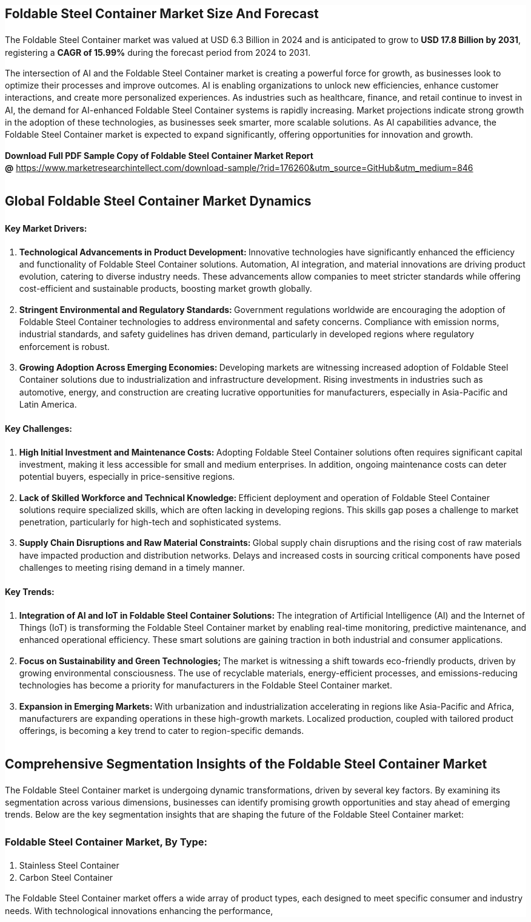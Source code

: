 <h2>Foldable Steel Container Market Size And Forecast</h2><p>The Foldable Steel Container market was valued at USD 6.3 Billion in 2024 and is anticipated to grow to <strong>USD 17.8 Billion by 2031</strong>, registering a <strong>CAGR of 15.99%</strong> during the forecast period from 2024 to 2031.</p><p>The intersection of AI and the Foldable Steel Container market is creating a powerful force for growth, as businesses look to optimize their processes and improve outcomes. AI is enabling organizations to unlock new efficiencies, enhance customer interactions, and create more personalized experiences. As industries such as healthcare, finance, and retail continue to invest in AI, the demand for AI-enhanced Foldable Steel Container systems is rapidly increasing. Market projections indicate strong growth in the adoption of these technologies, as businesses seek smarter, more scalable solutions. As AI capabilities advance, the Foldable Steel Container market is expected to expand significantly, offering opportunities for innovation and growth.</p><p><strong>Download Full PDF Sample Copy of Foldable Steel Container Market Report @</strong>&nbsp;<a href="https://www.marketresearchintellect.com/download-sample/?rid=176260&amp;utm_source=GitHub&amp;utm_medium=846">https://www.marketresearchintellect.com/download-sample/?rid=176260&amp;utm_source=GitHub&amp;utm_medium=846</a></p><h2>Global Foldable Steel Container Market Dynamics</h2><h4><strong>Key Market Drivers:</strong></h4><ol><li><p><strong>Technological Advancements in Product Development:&nbsp;</strong>Innovative technologies have significantly enhanced the efficiency and functionality of Foldable Steel Container solutions. Automation, AI integration, and material innovations are driving product evolution, catering to diverse industry needs. These advancements allow companies to meet stricter standards while offering cost-efficient and sustainable products, boosting market growth globally.</p></li><li><p><strong>Stringent Environmental and Regulatory Standards:&nbsp;</strong>Government regulations worldwide are encouraging the adoption of Foldable Steel Container technologies to address environmental and safety concerns. Compliance with emission norms, industrial standards, and safety guidelines has driven demand, particularly in developed regions where regulatory enforcement is robust.</p></li><li><p><strong>Growing Adoption Across Emerging Economies:&nbsp;</strong>Developing markets are witnessing increased adoption of Foldable Steel Container solutions due to industrialization and infrastructure development. Rising investments in industries such as automotive, energy, and construction are creating lucrative opportunities for manufacturers, especially in Asia-Pacific and Latin America.</p></li></ol><h4><strong>Key Challenges:</strong></h4><ol><li><p><strong>High Initial Investment and Maintenance Costs:&nbsp;</strong>Adopting Foldable Steel Container solutions often requires significant capital investment, making it less accessible for small and medium enterprises. In addition, ongoing maintenance costs can deter potential buyers, especially in price-sensitive regions.</p></li><li><p><strong>Lack of Skilled Workforce and Technical Knowledge:&nbsp;</strong>Efficient deployment and operation of Foldable Steel Container solutions require specialized skills, which are often lacking in developing regions. This skills gap poses a challenge to market penetration, particularly for high-tech and sophisticated systems.</p></li><li><p><strong>Supply Chain Disruptions and Raw Material Constraints:&nbsp;</strong>Global supply chain disruptions and the rising cost of raw materials have impacted production and distribution networks. Delays and increased costs in sourcing critical components have posed challenges to meeting rising demand in a timely manner.</p></li></ol><h4><strong>Key Trends:</strong></h4><ol><li><p><strong>Integration of AI and IoT in Foldable Steel Container Solutions:&nbsp;</strong>The integration of Artificial Intelligence (AI) and the Internet of Things (IoT) is transforming the Foldable Steel Container market by enabling real-time monitoring, predictive maintenance, and enhanced operational efficiency. These smart solutions are gaining traction in both industrial and consumer applications.</p></li><li><p><strong>Focus on Sustainability and Green Technologies;&nbsp;</strong>The market is witnessing a shift towards eco-friendly products, driven by growing environmental consciousness. The use of recyclable materials, energy-efficient processes, and emissions-reducing technologies has become a priority for manufacturers in the Foldable Steel Container market.</p></li><li><p><strong>Expansion in Emerging Markets:&nbsp;</strong>With urbanization and industrialization accelerating in regions like Asia-Pacific and Africa, manufacturers are expanding operations in these high-growth markets. Localized production, coupled with tailored product offerings, is becoming a key trend to cater to region-specific demands.</p></li></ol><div class="article-main__content" data-test-id="publishing-text-block"><h2>Comprehensive Segmentation Insights of the Foldable Steel Container Market</h2><p>The Foldable Steel Container market is undergoing dynamic transformations, driven by several key factors. By examining its segmentation across various dimensions, businesses can identify promising growth opportunities and stay ahead of emerging trends. Below are the key segmentation insights that are shaping the future of the Foldable Steel Container market:</p><h3><strong>Foldable Steel Container Market, By Type:<br /></strong></h3><ol><li>Stainless Steel Container<li> Carbon Steel Container</li></ol><p>The Foldable Steel Container market offers a wide array of product types, each designed to meet specific consumer and industry needs. With technological innovations enhancing the performance,